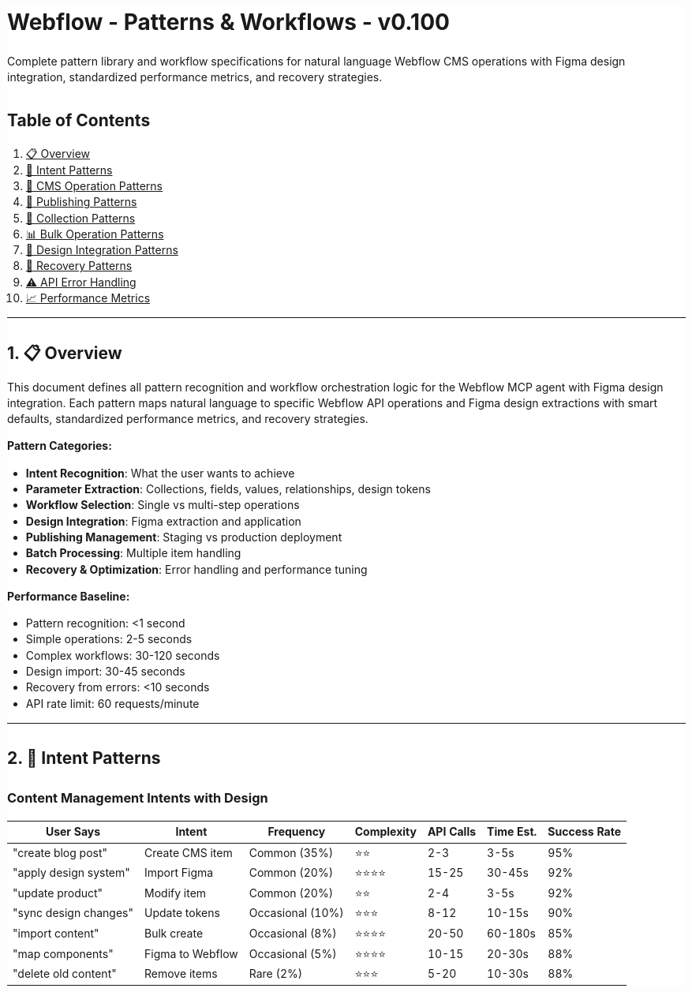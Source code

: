 # Webflow - Patterns & Workflows - v0.100

Complete pattern library and workflow specifications for natural language Webflow CMS operations with Figma design integration, standardized performance metrics, and recovery strategies.

## Table of Contents
1. [📋 Overview](#1--overview)
2. [🎯 Intent Patterns](#2--intent-patterns)
3. [📝 CMS Operation Patterns](#3--cms-operation-patterns)
4. [🚀 Publishing Patterns](#4--publishing-patterns)
5. [🔗 Collection Patterns](#5--collection-patterns)
6. [📊 Bulk Operation Patterns](#6--bulk-operation-patterns)
7. [🎨 Design Integration Patterns](#7--design-integration-patterns)
8. [🔧 Recovery Patterns](#8--recovery-patterns)
9. [⚠️ API Error Handling](#9--api-error-handling)
10. [📈 Performance Metrics](#10--performance-metrics)

---

## 1. 📋 Overview

This document defines all pattern recognition and workflow orchestration logic for the Webflow MCP agent with Figma design integration. Each pattern maps natural language to specific Webflow API operations and Figma design extractions with smart defaults, standardized performance metrics, and recovery strategies.

**Pattern Categories:**
- **Intent Recognition**: What the user wants to achieve
- **Parameter Extraction**: Collections, fields, values, relationships, design tokens
- **Workflow Selection**: Single vs multi-step operations
- **Design Integration**: Figma extraction and application
- **Publishing Management**: Staging vs production deployment
- **Batch Processing**: Multiple item handling
- **Recovery & Optimization**: Error handling and performance tuning

**Performance Baseline:**
- Pattern recognition: <1 second
- Simple operations: 2-5 seconds
- Complex workflows: 30-120 seconds
- Design import: 30-45 seconds
- Recovery from errors: <10 seconds
- API rate limit: 60 requests/minute

---

## 2. 🎯 Intent Patterns

### Content Management Intents with Design

| User Says | Intent | Frequency | Complexity | API Calls | Time Est. | Success Rate |
|-----------|--------|-----------|------------|-----------|-----------|--------------|
| "create blog post" | Create CMS item | Common (35%) | ⭐⭐ | 2-3 | 3-5s | 95% |
| "apply design system" | Import Figma | Common (20%) | ⭐⭐⭐⭐ | 15-25 | 30-45s | 92% |
| "update product" | Modify item | Common (20%) | ⭐⭐ | 2-4 | 3-5s | 92% |
| "sync design changes" | Update tokens | Occasional (10%) | ⭐⭐⭐ | 8-12 | 10-15s | 90% |
| "import content" | Bulk create | Occasional (8%) | ⭐⭐⭐⭐ | 20-50 | 60-180s | 85% |
| "map components" | Figma to Webflow | Occasional (5%) | ⭐⭐⭐⭐ | 10-15 | 20-30s | 88% |
| "delete old content" | Remove items | Rare (2%) | ⭐⭐⭐ | 5-20 | 10-30s | 88% |